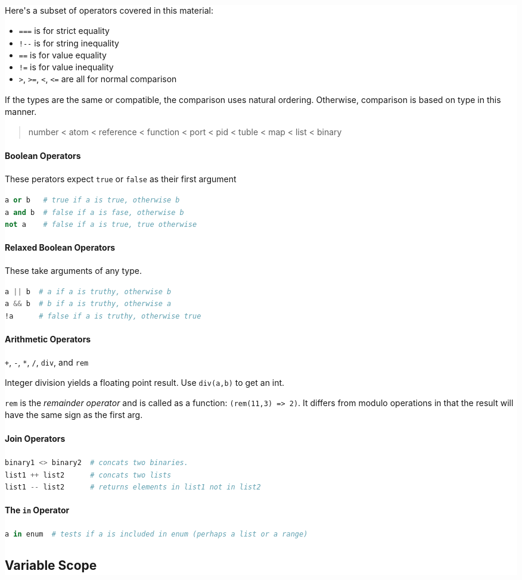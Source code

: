 Here's a subset of operators covered in this material:

- `===` is for strict equality
- `!--` is for string inequality
- `==` is for value equality
- `!=` is for value inequality
- `>`, `>=`, `<`, `<=` are all for normal comparison

If the types are the same or compatible, the comparison uses natural ordering.
Otherwise, comparison is based on type in this manner.

> number < atom < reference < function < port < pid < tuble < map < list <
  binary

#### Boolean Operators

These perators expect `true` or `false` as their first argument

```elixir
a or b   # true if a is true, otherwise b
a and b  # false if a is fase, otherwise b
not a    # false if a is true, true otherwise
```

#### Relaxed Boolean Operators

These take arguments of any type.

```elixir
a || b  # a if a is truthy, otherwise b
a && b  # b if a is truthy, otherwise a
!a      # false if a is truthy, otherwise true
```

#### Arithmetic Operators

`+`, `-`, `*`, `/`, `div`, and `rem`

Integer division yields a floating point result. Use `div(a,b)` to get an int.

`rem` is the *remainder operator* and is called as a function:
`(rem(11,3) => 2)`. It differs from modulo operations in that the result will
have the same sign as the first arg.

#### Join Operators

```elixir
binary1 <> binary2  # concats two binaries.
list1 ++ list2      # concats two lists
list1 -- list2      # returns elements in list1 not in list2
```

#### The `in` Operator

```elixir
a in enum  # tests if a is included in enum (perhaps a list or a range)
```

## Variable Scope
